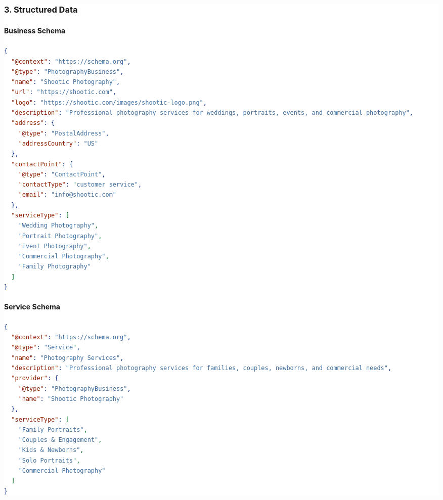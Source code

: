 ### 3. Structured Data

#### Business Schema
```json
{
  "@context": "https://schema.org",
  "@type": "PhotographyBusiness",
  "name": "Shootic Photography",
  "url": "https://shootic.com",
  "logo": "https://shootic.com/images/shootic-logo.png",
  "description": "Professional photography services for weddings, portraits, events, and commercial photography",
  "address": {
    "@type": "PostalAddress",
    "addressCountry": "US"
  },
  "contactPoint": {
    "@type": "ContactPoint",
    "contactType": "customer service",
    "email": "info@shootic.com"
  },
  "serviceType": [
    "Wedding Photography",
    "Portrait Photography", 
    "Event Photography",
    "Commercial Photography",
    "Family Photography"
  ]
}
```

#### Service Schema
```json
{
  "@context": "https://schema.org",
  "@type": "Service",
  "name": "Photography Services",
  "description": "Professional photography services for families, couples, newborns, and commercial needs",
  "provider": {
    "@type": "PhotographyBusiness",
    "name": "Shootic Photography"
  },
  "serviceType": [
    "Family Portraits",
    "Couples & Engagement",
    "Kids & Newborns", 
    "Solo Portraits",
    "Commercial Photography"
  ]
}
```
